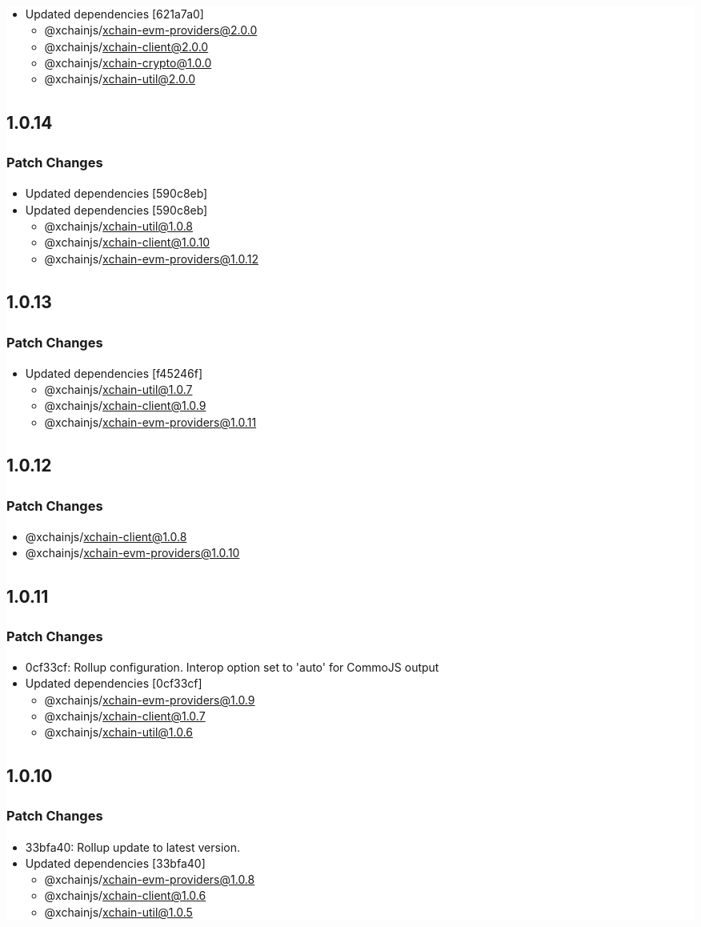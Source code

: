 - Updated dependencies [621a7a0]
  - @xchainjs/xchain-evm-providers@2.0.0
  - @xchainjs/xchain-client@2.0.0
  - @xchainjs/xchain-crypto@1.0.0
  - @xchainjs/xchain-util@2.0.0

## 1.0.14

### Patch Changes

- Updated dependencies [590c8eb]
- Updated dependencies [590c8eb]
  - @xchainjs/xchain-util@1.0.8
  - @xchainjs/xchain-client@1.0.10
  - @xchainjs/xchain-evm-providers@1.0.12

## 1.0.13

### Patch Changes

- Updated dependencies [f45246f]
  - @xchainjs/xchain-util@1.0.7
  - @xchainjs/xchain-client@1.0.9
  - @xchainjs/xchain-evm-providers@1.0.11

## 1.0.12

### Patch Changes

- @xchainjs/xchain-client@1.0.8
- @xchainjs/xchain-evm-providers@1.0.10

## 1.0.11

### Patch Changes

- 0cf33cf: Rollup configuration. Interop option set to 'auto' for CommoJS output
- Updated dependencies [0cf33cf]
  - @xchainjs/xchain-evm-providers@1.0.9
  - @xchainjs/xchain-client@1.0.7
  - @xchainjs/xchain-util@1.0.6

## 1.0.10

### Patch Changes

- 33bfa40: Rollup update to latest version.
- Updated dependencies [33bfa40]
  - @xchainjs/xchain-evm-providers@1.0.8
  - @xchainjs/xchain-client@1.0.6
  - @xchainjs/xchain-util@1.0.5
